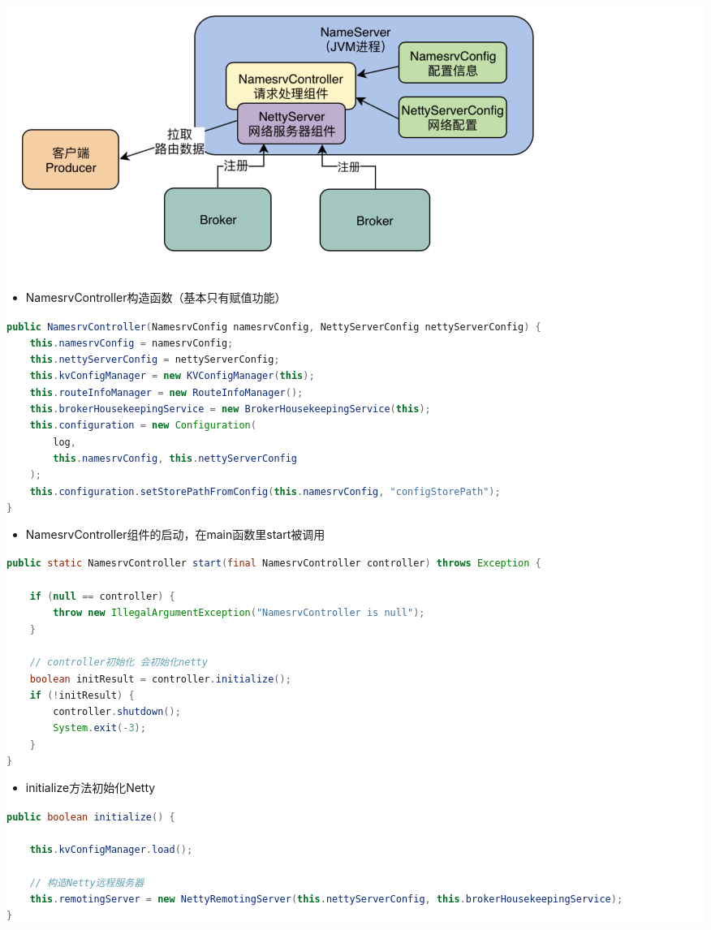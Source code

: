 ![](../youdaonote-images/Pasted%20image%2020231018151807.png)

- NamesrvController构造函数（基本只有赋值功能）

```java
public NamesrvController(NamesrvConfig namesrvConfig, NettyServerConfig nettyServerConfig) {  
    this.namesrvConfig = namesrvConfig;  
    this.nettyServerConfig = nettyServerConfig;  
    this.kvConfigManager = new KVConfigManager(this);  
    this.routeInfoManager = new RouteInfoManager();  
    this.brokerHousekeepingService = new BrokerHousekeepingService(this);  
    this.configuration = new Configuration(  
        log,  
        this.namesrvConfig, this.nettyServerConfig  
    );  
    this.configuration.setStorePathFromConfig(this.namesrvConfig, "configStorePath");  
}
```

- NamesrvController组件的启动，在main函数里start被调用
```java
public static NamesrvController start(final NamesrvController controller) throws Exception {  
  
    if (null == controller) {  
        throw new IllegalArgumentException("NamesrvController is null");  
    }  

	// controller初始化 会初始化netty
    boolean initResult = controller.initialize();  
    if (!initResult) {  
        controller.shutdown();  
        System.exit(-3);  
    }
}
```

- initialize方法初始化Netty
```java
public boolean initialize() {  
  
    this.kvConfigManager.load();  

	// 构造Netty远程服务器
    this.remotingServer = new NettyRemotingServer(this.nettyServerConfig, this.brokerHousekeepingService);
}
```
